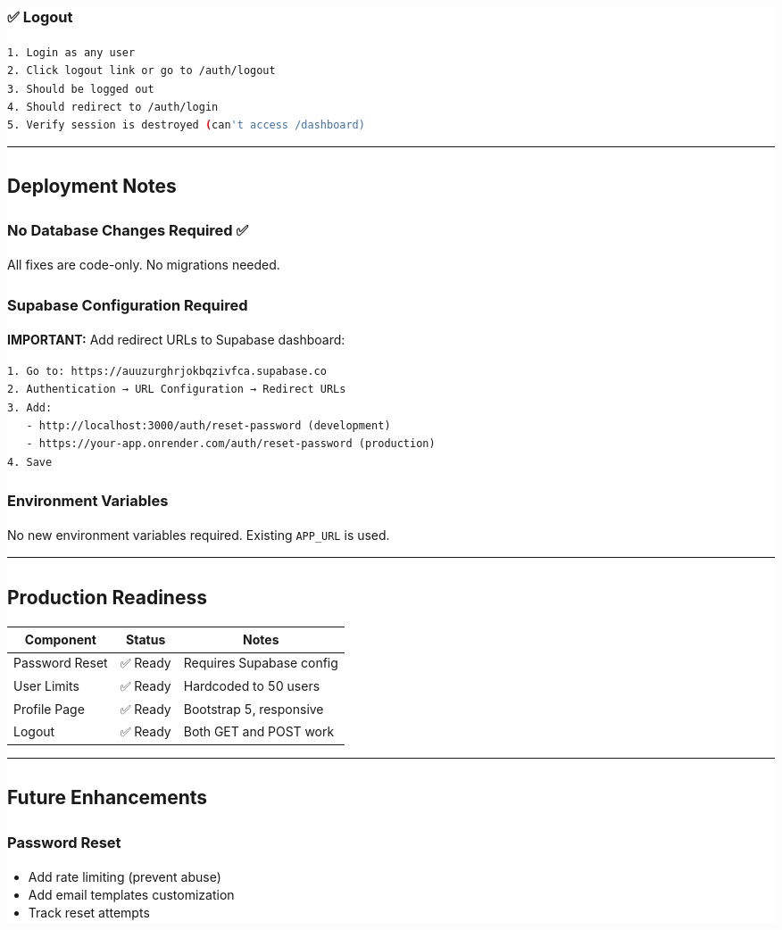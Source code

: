### ✅ Logout
```bash
1. Login as any user
2. Click logout link or go to /auth/logout
3. Should be logged out
4. Should redirect to /auth/login
5. Verify session is destroyed (can't access /dashboard)
```

---

## Deployment Notes

### No Database Changes Required ✅
All fixes are code-only. No migrations needed.

### Supabase Configuration Required
**IMPORTANT:** Add redirect URLs to Supabase dashboard:
```
1. Go to: https://auuzurghrjokbqzivfca.supabase.co
2. Authentication → URL Configuration → Redirect URLs
3. Add:
   - http://localhost:3000/auth/reset-password (development)
   - https://your-app.onrender.com/auth/reset-password (production)
4. Save
```

### Environment Variables
No new environment variables required. Existing `APP_URL` is used.

---

## Production Readiness

| Component | Status | Notes |
|-----------|--------|-------|
| Password Reset | ✅ Ready | Requires Supabase config |
| User Limits | ✅ Ready | Hardcoded to 50 users |
| Profile Page | ✅ Ready | Bootstrap 5, responsive |
| Logout | ✅ Ready | Both GET and POST work |

---

## Future Enhancements

### Password Reset
- Add rate limiting (prevent abuse)
- Add email templates customization
- Track reset attempts
